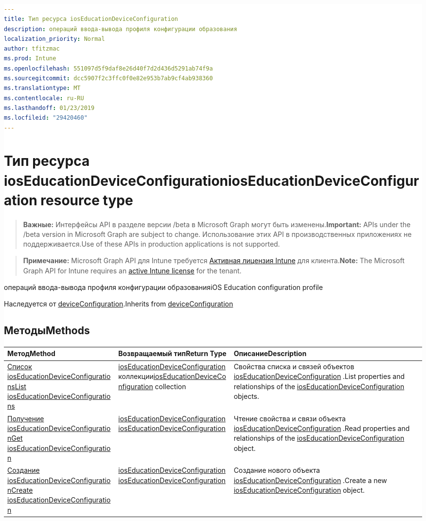 ```yaml
---
title: Тип ресурса iosEducationDeviceConfiguration
description: операций ввода-вывода профиля конфигурации образования
localization_priority: Normal
author: tfitzmac
ms.prod: Intune
ms.openlocfilehash: 551097d5f9daf8e26d40f7d2d436d5291ab74f9a
ms.sourcegitcommit: dcc5907f2c3ffc0f0e82e953b7ab9cf4ab938360
ms.translationtype: MT
ms.contentlocale: ru-RU
ms.lasthandoff: 01/23/2019
ms.locfileid: "29420460"
---
```

# <a name="ioseducationdeviceconfiguration-resource-type"></a><span data-ttu-id="18305-103">Тип ресурса iosEducationDeviceConfiguration</span><span class="sxs-lookup"><span data-stu-id="18305-103">iosEducationDeviceConfiguration resource type</span></span>

> <span data-ttu-id="18305-104">**Важные:** Интерфейсы API в разделе версии /beta в Microsoft Graph могут быть изменены.</span><span class="sxs-lookup"><span data-stu-id="18305-104">**Important:** APIs under the /beta version in Microsoft Graph are subject to change.</span></span> <span data-ttu-id="18305-105">Использование этих API в производственных приложениях не поддерживается.</span><span class="sxs-lookup"><span data-stu-id="18305-105">Use of these APIs in production applications is not supported.</span></span>

> <span data-ttu-id="18305-106">**Примечание:** Microsoft Graph API для Intune требуется [Активная лицензия Intune](https://go.microsoft.com/fwlink/?linkid=839381) для клиента.</span><span class="sxs-lookup"><span data-stu-id="18305-106">**Note:** The Microsoft Graph API for Intune requires an [active Intune license](https://go.microsoft.com/fwlink/?linkid=839381) for the tenant.</span></span>

<span data-ttu-id="18305-107">операций ввода-вывода профиля конфигурации образования</span><span class="sxs-lookup"><span data-stu-id="18305-107">iOS Education configuration profile</span></span>


<span data-ttu-id="18305-108">Наследуется от [deviceConfiguration](../resources/intune-deviceconfig-deviceconfiguration.md).</span><span class="sxs-lookup"><span data-stu-id="18305-108">Inherits from [deviceConfiguration](../resources/intune-deviceconfig-deviceconfiguration.md)</span></span>

## <a name="methods"></a><span data-ttu-id="18305-109">Методы</span><span class="sxs-lookup"><span data-stu-id="18305-109">Methods</span></span>
|<span data-ttu-id="18305-110">Метод</span><span class="sxs-lookup"><span data-stu-id="18305-110">Method</span></span>|<span data-ttu-id="18305-111">Возвращаемый тип</span><span class="sxs-lookup"><span data-stu-id="18305-111">Return Type</span></span>|<span data-ttu-id="18305-112">Описание</span><span class="sxs-lookup"><span data-stu-id="18305-112">Description</span></span>|
|:---|:---|:---|
|[<span data-ttu-id="18305-113">Список iosEducationDeviceConfigurations</span><span class="sxs-lookup"><span data-stu-id="18305-113">List iosEducationDeviceConfigurations</span></span>](../api/intune-deviceconfig-ioseducationdeviceconfiguration-list.md)|<span data-ttu-id="18305-114">[iosEducationDeviceConfiguration](../resources/intune-deviceconfig-ioseducationdeviceconfiguration.md) коллекции</span><span class="sxs-lookup"><span data-stu-id="18305-114">[iosEducationDeviceConfiguration](../resources/intune-deviceconfig-ioseducationdeviceconfiguration.md) collection</span></span>|<span data-ttu-id="18305-115">Свойства списка и связей объектов [iosEducationDeviceConfiguration](../resources/intune-deviceconfig-ioseducationdeviceconfiguration.md) .</span><span class="sxs-lookup"><span data-stu-id="18305-115">List properties and relationships of the [iosEducationDeviceConfiguration](../resources/intune-deviceconfig-ioseducationdeviceconfiguration.md) objects.</span></span>|
|[<span data-ttu-id="18305-116">Получение iosEducationDeviceConfiguration</span><span class="sxs-lookup"><span data-stu-id="18305-116">Get iosEducationDeviceConfiguration</span></span>](../api/intune-deviceconfig-ioseducationdeviceconfiguration-get.md)|[<span data-ttu-id="18305-117">iosEducationDeviceConfiguration</span><span class="sxs-lookup"><span data-stu-id="18305-117">iosEducationDeviceConfiguration</span></span>](../resources/intune-deviceconfig-ioseducationdeviceconfiguration.md)|<span data-ttu-id="18305-118">Чтение свойства и связи объекта [iosEducationDeviceConfiguration](../resources/intune-deviceconfig-ioseducationdeviceconfiguration.md) .</span><span class="sxs-lookup"><span data-stu-id="18305-118">Read properties and relationships of the [iosEducationDeviceConfiguration](../resources/intune-deviceconfig-ioseducationdeviceconfiguration.md) object.</span></span>|
|[<span data-ttu-id="18305-119">Создание iosEducationDeviceConfiguration</span><span class="sxs-lookup"><span data-stu-id="18305-119">Create iosEducationDeviceConfiguration</span></span>](../api/intune-deviceconfig-ioseducationdeviceconfiguration-create.md)|[<span data-ttu-id="18305-120">iosEducationDeviceConfiguration</span><span class="sxs-lookup"><span data-stu-id="18305-120">iosEducationDeviceConfiguration</span></span>](../resources/intune-deviceconfig-ioseducationdeviceconfiguration.md)|<span data-ttu-id="18305-121">Создание нового объекта [iosEducationDeviceConfiguration](../resources/intune-deviceconfig-ioseducationdeviceconfiguration.md) .</span><span class="sxs-lookup"><span data-stu-id="18305-121">Create a new [iosEducationDeviceConfiguration](../resources/intune-deviceconfig-ioseducationdeviceconfiguration.md) object.</span></span>|
